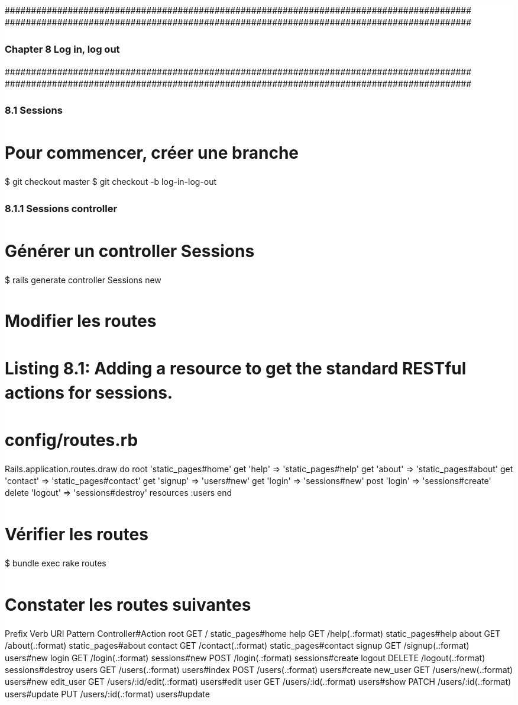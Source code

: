 #########################################################################################
#########################################################################################
### Chapter 8 Log in, log out
#########################################################################################
#########################################################################################

### 8.1 Sessions

# Pour commencer, créer une branche
$ git checkout master
$ git checkout -b log-in-log-out

### 8.1.1 Sessions controller

# Générer un controller Sessions
$ rails generate controller Sessions new

# Modifier les routes
# Listing 8.1: Adding a resource to get the standard RESTful actions for sessions.
# config/routes.rb
Rails.application.routes.draw do
  root                'static_pages#home'
  get    'help'    => 'static_pages#help'
  get    'about'   => 'static_pages#about'
  get    'contact' => 'static_pages#contact'
  get    'signup'  => 'users#new'
  get    'login'   => 'sessions#new'
  post   'login'   => 'sessions#create'
  delete 'logout'  => 'sessions#destroy'
  resources :users
end

# Vérifier les routes
$ bundle exec rake routes

# Constater les routes suivantes
 Prefix Verb   URI Pattern               Controller#Action
     root GET    /                         static_pages#home
     help GET    /help(.:format)           static_pages#help
    about GET    /about(.:format)          static_pages#about
  contact GET    /contact(.:format)        static_pages#contact
   signup GET    /signup(.:format)         users#new
    login GET    /login(.:format)          sessions#new
          POST   /login(.:format)          sessions#create
   logout DELETE /logout(.:format)         sessions#destroy
    users GET    /users(.:format)          users#index
          POST   /users(.:format)          users#create
 new_user GET    /users/new(.:format)      users#new
edit_user GET    /users/:id/edit(.:format) users#edit
     user GET    /users/:id(.:format)      users#show
          PATCH  /users/:id(.:format)      users#update
          PUT    /users/:id(.:format)      users#update